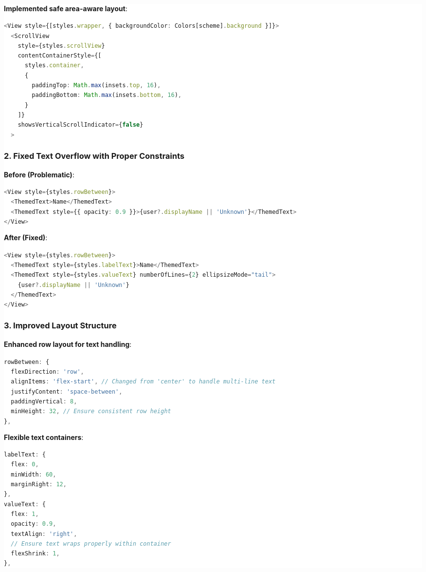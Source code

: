 **Implemented safe area-aware layout**:
```typescript
<View style={[styles.wrapper, { backgroundColor: Colors[scheme].background }]}>
  <ScrollView 
    style={styles.scrollView}
    contentContainerStyle={[
      styles.container,
      {
        paddingTop: Math.max(insets.top, 16),
        paddingBottom: Math.max(insets.bottom, 16),
      }
    ]}
    showsVerticalScrollIndicator={false}
  >
```

### **2. Fixed Text Overflow with Proper Constraints**

**Before (Problematic)**:
```typescript
<View style={styles.rowBetween}>
  <ThemedText>Name</ThemedText>
  <ThemedText style={{ opacity: 0.9 }}>{user?.displayName || 'Unknown'}</ThemedText>
</View>
```

**After (Fixed)**:
```typescript
<View style={styles.rowBetween}>
  <ThemedText style={styles.labelText}>Name</ThemedText>
  <ThemedText style={styles.valueText} numberOfLines={2} ellipsizeMode="tail">
    {user?.displayName || 'Unknown'}
  </ThemedText>
</View>
```

### **3. Improved Layout Structure**

**Enhanced row layout for text handling**:
```typescript
rowBetween: { 
  flexDirection: 'row', 
  alignItems: 'flex-start', // Changed from 'center' to handle multi-line text
  justifyContent: 'space-between', 
  paddingVertical: 8,
  minHeight: 32, // Ensure consistent row height
},
```

**Flexible text containers**:
```typescript
labelText: {
  flex: 0,
  minWidth: 60,
  marginRight: 12,
},
valueText: {
  flex: 1,
  opacity: 0.9,
  textAlign: 'right',
  // Ensure text wraps properly within container
  flexShrink: 1,
},
```
